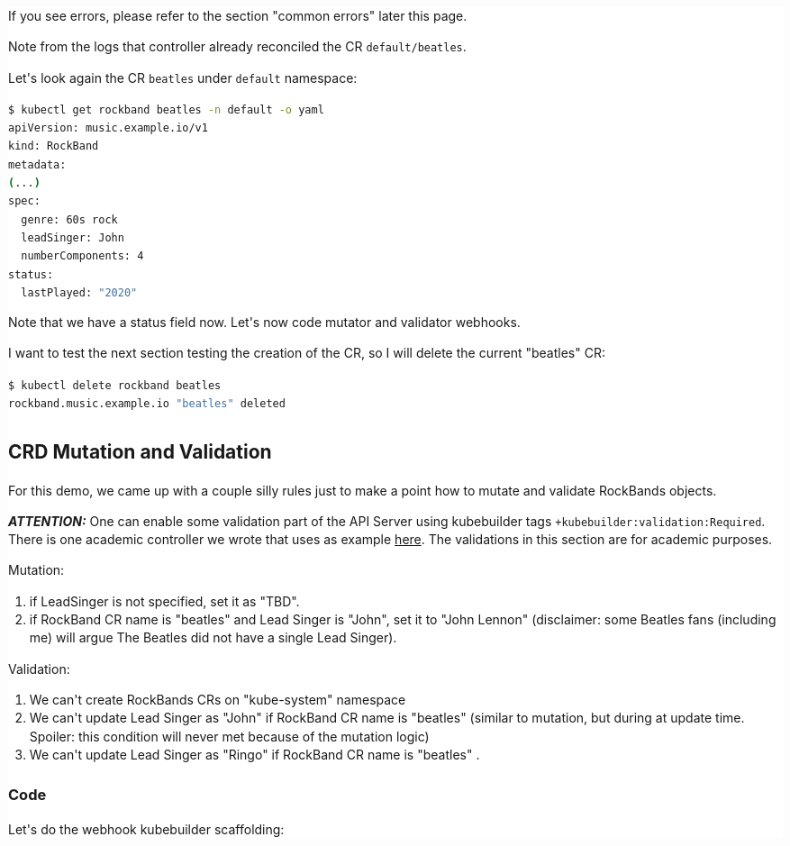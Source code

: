 If you see errors, please refer to the section "common errors" later this page.

Note from the logs that controller already reconciled the CR `default/beatles`.

Let's look again the CR `beatles` under `default` namespace:

```bash
$ kubectl get rockband beatles -n default -o yaml
apiVersion: music.example.io/v1
kind: RockBand
metadata:
(...)
spec:
  genre: 60s rock
  leadSinger: John
  numberComponents: 4
status:
  lastPlayed: "2020"
```

Note that we have a status field now. Let's now code mutator and validator webhooks.

I want to test the next section testing the creation of the CR, so I will delete the current "beatles" CR:

```bash
$ kubectl delete rockband beatles
rockband.music.example.io "beatles" deleted
```

## CRD Mutation and Validation

For this demo, we came up with a couple silly rules just to make a point how to mutate and validate RockBands objects.

***ATTENTION:*** One can enable some validation part of the API Server using kubebuilder tags `+kubebuilder:validation:Required`.
There is one academic controller we wrote that uses as example [here](https://github.com/embano1/codeconnect-vm-operator/blob/main/api/v1alpha1/vmgroup_types.go).
The validations in this section are for academic purposes.

Mutation: 
1. if LeadSinger is not specified, set it as "TBD".
2. if RockBand CR name is "beatles" and Lead Singer is "John", set it to "John Lennon" (disclaimer: some Beatles fans (including me) will argue The Beatles did not have a single Lead Singer).

Validation:
1. We can't create RockBands CRs on "kube-system" namespace
2. We can't update Lead Singer as "John" if RockBand CR name is "beatles" (similar to mutation, but during at update time. Spoiler: this condition will never met because of the mutation logic)
3. We can't update Lead Singer as "Ringo" if RockBand CR name is "beatles" .


### Code

Let's do the webhook kubebuilder scaffolding:

